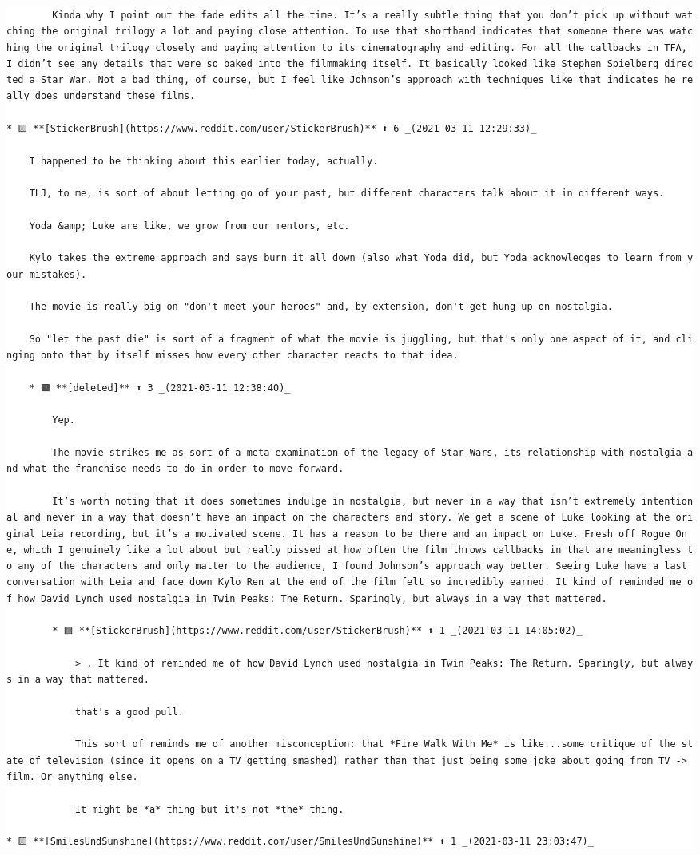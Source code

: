 			Kinda why I point out the fade edits all the time. It’s a really subtle thing that you don’t pick up without watching the original trilogy a lot and paying close attention. To use that shorthand indicates that someone there was watching the original trilogy closely and paying attention to its cinematography and editing. For all the callbacks in TFA, I didn’t see any details that were so baked into the filmmaking itself. It basically looked like Stephen Spielberg directed a Star War. Not a bad thing, of course, but I feel like Johnson’s approach with techniques like that indicates he really does understand these films.

	* 🟨 **[StickerBrush](https://www.reddit.com/user/StickerBrush)** ⬆️ 6 _(2021-03-11 12:29:33)_

		I happened to be thinking about this earlier today, actually.
		
		TLJ, to me, is sort of about letting go of your past, but different characters talk about it in different ways.
		
		Yoda &amp; Luke are like, we grow from our mentors, etc.
		
		Kylo takes the extreme approach and says burn it all down (also what Yoda did, but Yoda acknowledges to learn from your mistakes).
		
		The movie is really big on "don't meet your heroes" and, by extension, don't get hung up on nostalgia. 
		
		So "let the past die" is sort of a fragment of what the movie is juggling, but that's only one aspect of it, and clinging onto that by itself misses how every other character reacts to that idea.

		* 🟧 **[deleted]** ⬆️ 3 _(2021-03-11 12:38:40)_

			Yep. 
			
			The movie strikes me as sort of a meta-examination of the legacy of Star Wars, its relationship with nostalgia and what the franchise needs to do in order to move forward. 
			
			It’s worth noting that it does sometimes indulge in nostalgia, but never in a way that isn’t extremely intentional and never in a way that doesn’t have an impact on the characters and story. We get a scene of Luke looking at the original Leia recording, but it’s a motivated scene. It has a reason to be there and an impact on Luke. Fresh off Rogue One, which I genuinely like a lot about but really pissed at how often the film throws callbacks in that are meaningless to any of the characters and only matter to the audience, I found Johnson’s approach way better. Seeing Luke have a last conversation with Leia and face down Kylo Ren at the end of the film felt so incredibly earned. It kind of reminded me of how David Lynch used nostalgia in Twin Peaks: The Return. Sparingly, but always in a way that mattered.

			* 🟦 **[StickerBrush](https://www.reddit.com/user/StickerBrush)** ⬆️ 1 _(2021-03-11 14:05:02)_

				> . It kind of reminded me of how David Lynch used nostalgia in Twin Peaks: The Return. Sparingly, but always in a way that mattered.
				
				that's a good pull.
				
				This sort of reminds me of another misconception: that *Fire Walk With Me* is like...some critique of the state of television (since it opens on a TV getting smashed) rather than that just being some joke about going from TV -> film. Or anything else.
				
				It might be *a* thing but it's not *the* thing.

	* 🟨 **[SmilesUndSunshine](https://www.reddit.com/user/SmilesUndSunshine)** ⬆️ 1 _(2021-03-11 23:03:47)_
